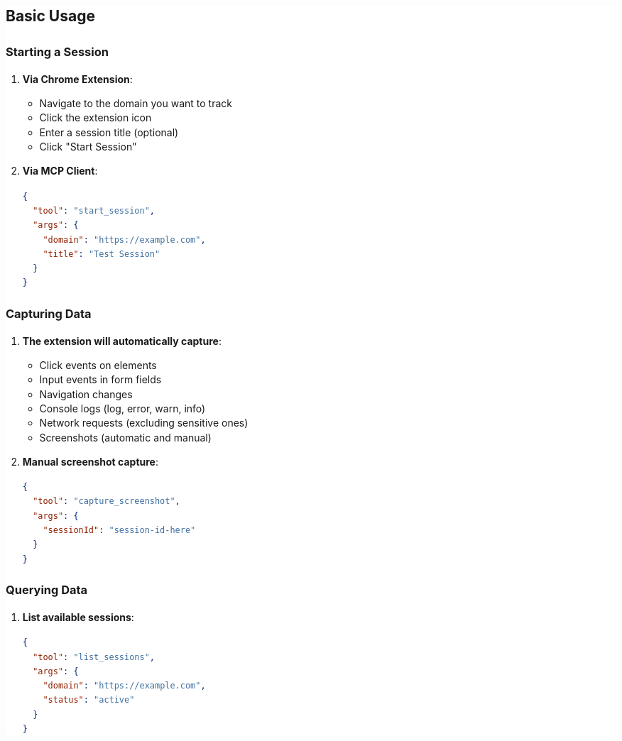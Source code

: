 ## Basic Usage

### Starting a Session

1. **Via Chrome Extension**:
   - Navigate to the domain you want to track
   - Click the extension icon
   - Enter a session title (optional)
   - Click "Start Session"

2. **Via MCP Client**:
   ```json
   {
     "tool": "start_session",
     "args": {
       "domain": "https://example.com",
       "title": "Test Session"
     }
   }
   ```

### Capturing Data

1. **The extension will automatically capture**:
   - Click events on elements
   - Input events in form fields
   - Navigation changes
   - Console logs (log, error, warn, info)
   - Network requests (excluding sensitive ones)
   - Screenshots (automatic and manual)

2. **Manual screenshot capture**:
   ```json
   {
     "tool": "capture_screenshot",
     "args": {
       "sessionId": "session-id-here"
     }
   }
   ```

### Querying Data

1. **List available sessions**:
   ```json
   {
     "tool": "list_sessions",
     "args": {
       "domain": "https://example.com",
       "status": "active"
     }
   }
   ```

